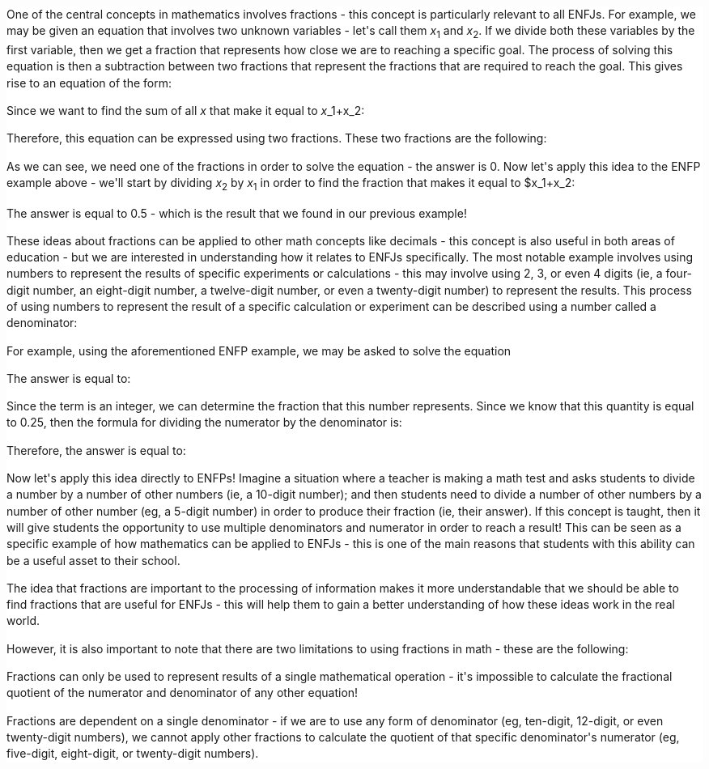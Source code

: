 One of the central concepts in mathematics involves fractions - this concept is particularly relevant to all ENFJs. For example, we may be given an equation that involves two unknown variables - let's call them $x_1$ and $x_2$. If we divide both these variables by the first variable, then we get a fraction that represents how close we are to reaching a specific goal. The process of solving this equation is then a subtraction between two fractions that represent the fractions that are required to reach the goal. This gives rise to an equation of the form:

Since we want to find the sum of all $x$ that make it equal to $x$_1+x_2:

Therefore, this equation can be expressed using two fractions. These two fractions are the following:

As we can see, we need one of the fractions in order to solve the equation - the answer is 0. Now let's apply this idea to the ENFP example above - we'll start by dividing $x_2$ by $x_1$ in order to find the fraction that makes it equal to $x_1+x_2:

The answer is equal to 0.5 - which is the result that we found in our previous example!

These ideas about fractions can be applied to other math concepts like decimals - this concept is also useful in both areas of education - but we are interested in understanding how it relates to ENFJs specifically. The most notable example involves using numbers to represent the results of specific experiments or calculations - this may involve using 2, 3, or even 4 digits (ie, a four-digit number, an eight-digit number, a twelve-digit number, or even a twenty-digit number) to represent the results. This process of using numbers to represent the result of a specific calculation or experiment can be described using a number called a denominator:

For example, using the aforementioned ENFP example, we may be asked to solve the equation

The answer is equal to:

Since the term is an integer, we can determine the fraction that this number represents. Since we know that this quantity is equal to 0.25, then the formula for dividing the numerator by the denominator is:

Therefore, the answer is equal to:

Now let's apply this idea directly to ENFPs! Imagine a situation where a teacher is making a math test and asks students to divide a number by a number of other numbers (ie, a 10-digit number); and then students need to divide a number of other numbers by a number of other number (eg, a 5-digit number) in order to produce their fraction (ie, their answer). If this concept is taught, then it will give students the opportunity to use multiple denominators and numerator in order to reach a result! This can be seen as a specific example of how mathematics can be applied to ENFJs - this is one of the main reasons that students with this ability can be a useful asset to their school.

The idea that fractions are important to the processing of information makes it more understandable that we should be able to find fractions that are useful for ENFJs - this will help them to gain a better understanding of how these ideas work in the real world.

However, it is also important to note that there are two limitations to using fractions in math - these are the following:

Fractions can only be used to represent results of a single mathematical operation - it's impossible to calculate the fractional quotient of the numerator and denominator of any other equation!

Fractions are dependent on a single denominator - if we are to use any form of denominator (eg, ten-digit, 12-digit, or even twenty-digit numbers), we cannot apply other fractions to calculate the quotient of that specific denominator's numerator (eg, five-digit, eight-digit, or twenty-digit numbers).
